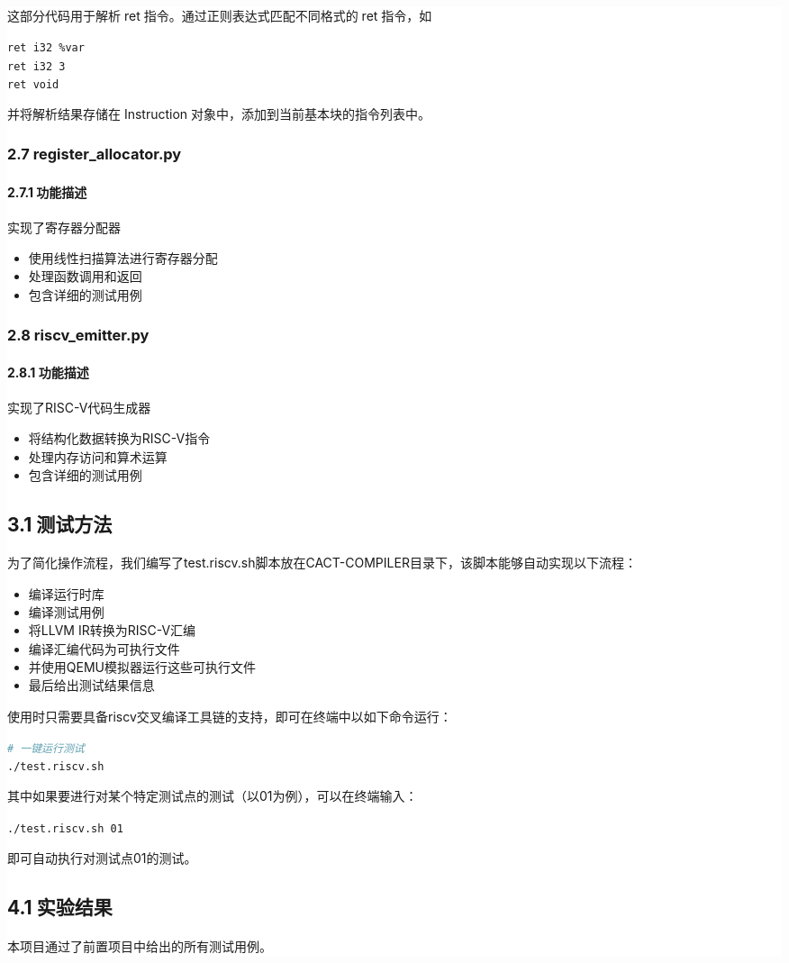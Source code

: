 这部分代码用于解析 ret 指令。通过正则表达式匹配不同格式的 ret 指令，如 
```
ret i32 %var
ret i32 3
ret void
```
并将解析结果存储在 Instruction 对象中，添加到当前基本块的指令列表中。

### 2.7 register_allocator.py

#### 2.7.1 功能描述

实现了寄存器分配器
   - 使用线性扫描算法进行寄存器分配
   - 处理函数调用和返回
   - 包含详细的测试用例

### 2.8 riscv_emitter.py

#### 2.8.1 功能描述

实现了RISC-V代码生成器
   - 将结构化数据转换为RISC-V指令
   - 处理内存访问和算术运算
   - 包含详细的测试用例


## 3.1 测试方法

为了简化操作流程，我们编写了test.riscv.sh脚本放在CACT-COMPILER目录下，该脚本能够自动实现以下流程：
  - 编译运行时库
  - 编译测试用例
  - 将LLVM IR转换为RISC-V汇编
  - 编译汇编代码为可执行文件
  - 并使用QEMU模拟器运行这些可执行文件
  - 最后给出测试结果信息

使用时只需要具备riscv交叉编译工具链的支持，即可在终端中以如下命令运行：

```bash
# 一键运行测试
./test.riscv.sh
```

其中如果要进行对某个特定测试点的测试（以01为例），可以在终端输入：
```bash
./test.riscv.sh 01
```

即可自动执行对测试点01的测试。

## 4.1 实验结果

本项目通过了前置项目中给出的所有测试用例。
